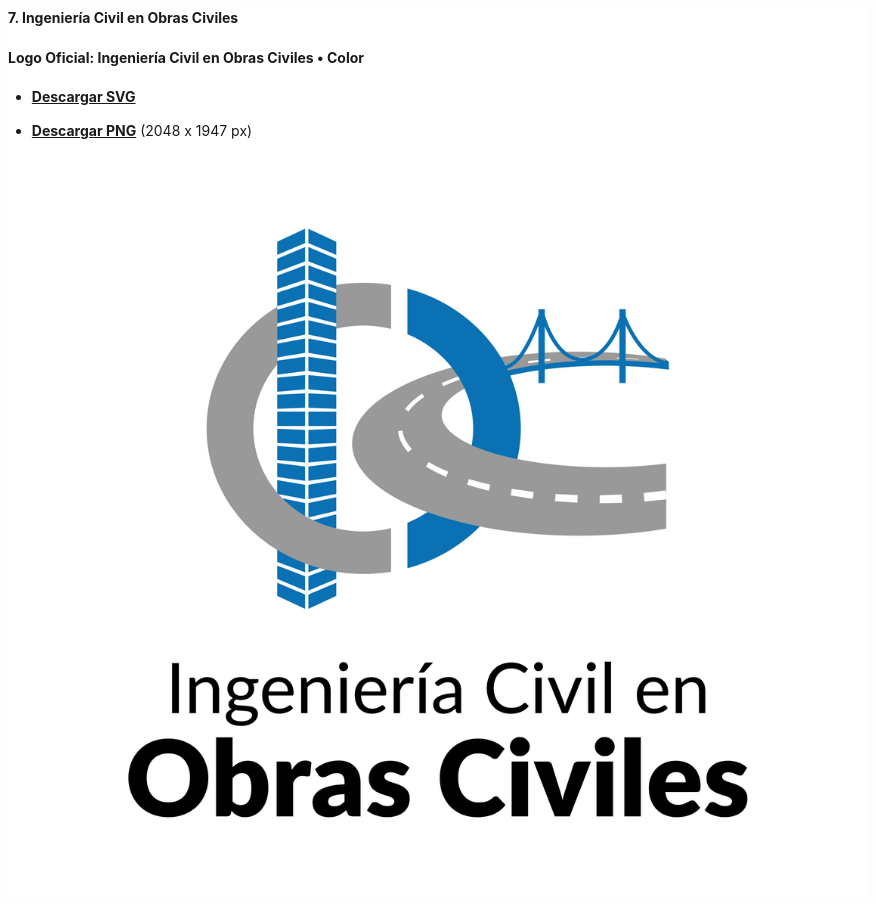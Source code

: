 #### 7. Ingeniería Civil en Obras Civiles

#### Logo Oficial: Ingeniería Civil en Obras Civiles • Color

* <a href="https://raw.githubusercontent.com/aretesatori/LogosUACh/main/Logos/Facultad-de-Ciencias-de-la-Ingenieria/SVG/Logo-IngCivilObrasCiviles-Oficial-Color.svg">**Descargar SVG**</a>

* <a href="https://raw.githubusercontent.com/aretesatori/LogosUACh/main/Logos/Facultad-de-Ciencias-de-la-Ingenieria/PNG/Logo-IngCivilObrasCiviles-Oficial-Color_2048x1947.png">**Descargar PNG**</a> (2048 x 1947 px)  

<p align="center">
	<img src="Logos/Facultad-de-Ciencias-de-la-Ingenieria/PNG/Logo-IngCivilObrasCiviles-Oficial-Color_2048x1947.png" alt="Logo Ingeniería Civil en Obras Civiles • Color" width="90%" />
</p>
